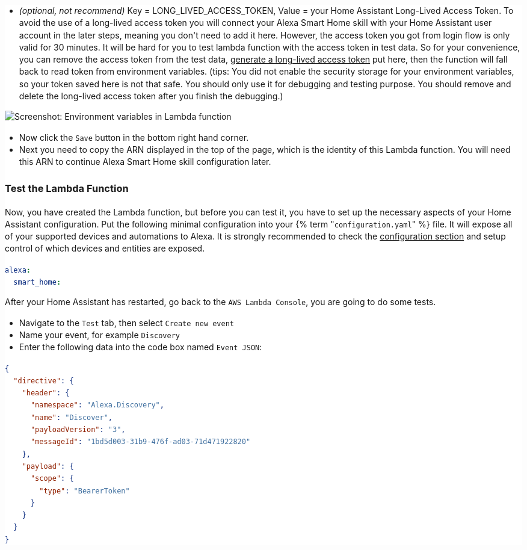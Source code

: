   - *(optional, not recommend)* Key = LONG_LIVED_ACCESS_TOKEN, Value = your Home Assistant Long-Lived Access Token. To avoid the use of a long-lived access token you will connect your Alexa Smart Home skill with your Home Assistant user account in the later steps, meaning you don't need to add it here. However, the access token you got from login flow is only valid for 30 minutes. It will be hard for you to test lambda function with the access token in test data. So for your convenience, you can remove the access token from the test data, [generate a long-lived access token][generate-long-lived-access-token] put here, then the function will fall back to read token from environment variables. (tips: You did not enable the security storage for your environment variables, so your token saved here is not that safe. You should only use it for debugging and testing purpose. You should remove and delete the long-lived access token after you finish the debugging.)

<p class='img'>
  <img src='/images/integrations/alexa/lambda_function_env_var.png' alt='Screenshot: Environment variables in Lambda function'>
</p>

- Now click the `Save` button in the bottom right hand corner.
- Next you need to copy the ARN displayed in the top of the page, which is the identity of this Lambda function. You will need this ARN to continue Alexa Smart Home skill configuration later.

### Test the Lambda Function

Now, you have created the Lambda function, but before you can test it, you have to set up the necessary aspects of your Home Assistant configuration. Put the following minimal configuration into your {% term "`configuration.yaml`" %} file. It will expose all of your supported devices and automations to Alexa. It is strongly recommended to check the [configuration section](#alexa-smart-home-integration-configuration) and setup control of which devices and entities are exposed.

```yaml
alexa:
  smart_home:
```

After your Home Assistant has restarted, go back to the `AWS Lambda Console`, you are going to do some tests.

- Navigate to the `Test` tab, then select `Create new event`
- Name your event, for example `Discovery`
- Enter the following data into the code box named `Event JSON`:

```json
{
  "directive": {
    "header": {
      "namespace": "Alexa.Discovery",
      "name": "Discover",
      "payloadVersion": "3",
      "messageId": "1bd5d003-31b9-476f-ad03-71d471922820"
    },
    "payload": {
      "scope": {
        "type": "BearerToken"
      }
    }
  }
}
```


[alexa-dev-console]: https://developer.amazon.com/alexa/console/ask
[emulated-hue-integration]: /integrations/emulated_hue/
[generate-long-lived-access-token]: https://developers.home-assistant.io/docs/auth_api/#long-lived-access-token
[alexa-display-categories]: https://developer.amazon.com/docs/alexa/device-apis/alexa-discovery.html#display-categories
[alexa-supported-locales]: https://developer.amazon.com/docs/alexa/device-apis/list-of-interfaces.html